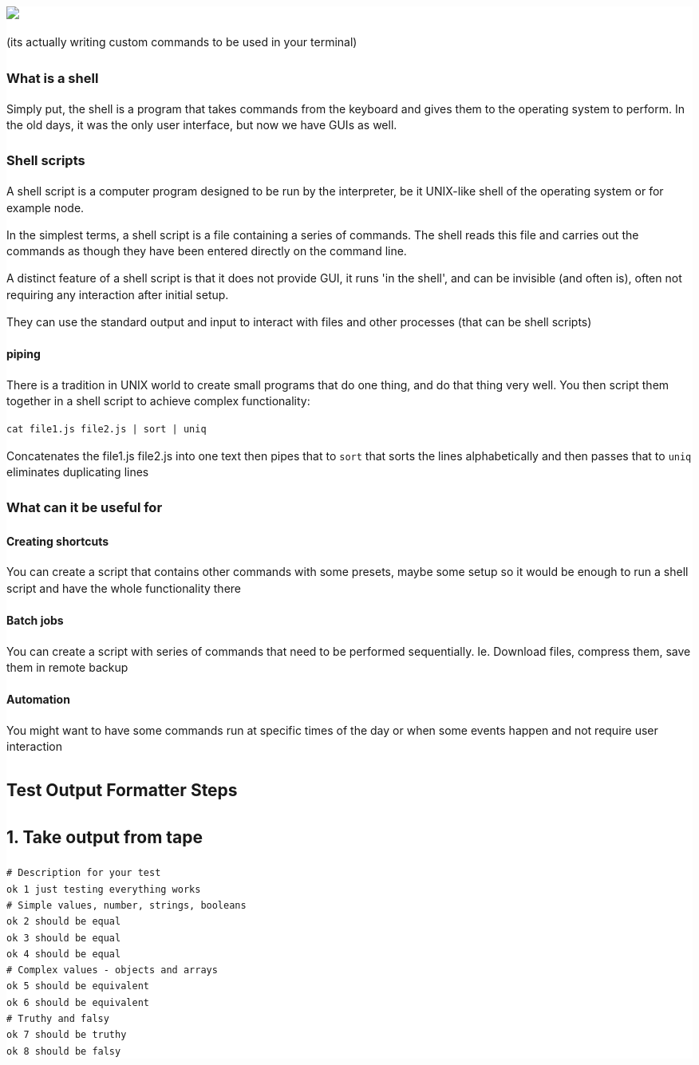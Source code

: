 ![](https://i.imgur.com/brKEjJu.jpg)

(its actually writing custom commands to be used in your terminal)

### What is a shell

Simply put, the shell is a program that takes commands from the keyboard and gives them to the operating system to perform. In the old days, it was the only user interface, but now we have GUIs as well.

### Shell scripts

A shell script is a computer program designed to be run by the interpreter, be it UNIX-like shell of the operating system or for example node.

In the simplest terms, a shell script is a file containing a series of commands. The shell reads this file and carries out the commands as though they have been entered directly on the command line.

A distinct feature of a shell script is that it does not provide GUI, it runs 'in the shell', and can be invisible (and often is), often not requiring any interaction after initial setup.

They can use the standard output and input to interact with files and other processes (that can be shell scripts)

#### piping
There is a tradition in UNIX world to create small programs that do one thing, and do that thing very well. You then script them together in a shell script to achieve complex functionality:

`cat file1.js file2.js | sort | uniq `

Concatenates the file1.js file2.js into one text then pipes that to `sort` that sorts the lines alphabetically and then passes that to `uniq` eliminates duplicating lines

### What can it be useful for

#### Creating shortcuts
You can create a script that contains other commands with some presets, maybe some setup so it would be enough to run a shell script and have the whole functionality there

#### Batch jobs
You can create a script with series of commands that need to be performed sequentially. Ie. Download files, compress them, save them in remote backup

#### Automation
You might want to have some commands run at specific times of the day or when some events happen and not require user interaction




## Test Output Formatter Steps

## 1. Take output from tape
```
# Description for your test
ok 1 just testing everything works
# Simple values, number, strings, booleans
ok 2 should be equal
ok 3 should be equal
ok 4 should be equal
# Complex values - objects and arrays
ok 5 should be equivalent
ok 6 should be equivalent
# Truthy and falsy
ok 7 should be truthy
ok 8 should be falsy
```